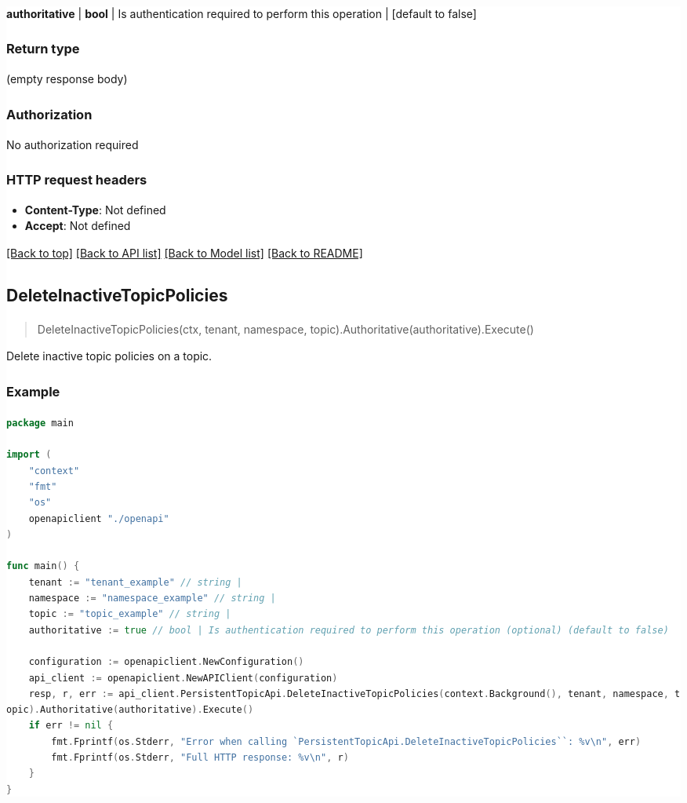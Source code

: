 
 **authoritative** | **bool** | Is authentication required to perform this operation | [default to false]

### Return type

 (empty response body)

### Authorization

No authorization required

### HTTP request headers

- **Content-Type**: Not defined
- **Accept**: Not defined

[[Back to top]](#) [[Back to API list]](../README.md#documentation-for-api-endpoints)
[[Back to Model list]](../README.md#documentation-for-models)
[[Back to README]](../README.md)


## DeleteInactiveTopicPolicies

> DeleteInactiveTopicPolicies(ctx, tenant, namespace, topic).Authoritative(authoritative).Execute()

Delete inactive topic policies on a topic.

### Example

```go
package main

import (
    "context"
    "fmt"
    "os"
    openapiclient "./openapi"
)

func main() {
    tenant := "tenant_example" // string | 
    namespace := "namespace_example" // string | 
    topic := "topic_example" // string | 
    authoritative := true // bool | Is authentication required to perform this operation (optional) (default to false)

    configuration := openapiclient.NewConfiguration()
    api_client := openapiclient.NewAPIClient(configuration)
    resp, r, err := api_client.PersistentTopicApi.DeleteInactiveTopicPolicies(context.Background(), tenant, namespace, topic).Authoritative(authoritative).Execute()
    if err != nil {
        fmt.Fprintf(os.Stderr, "Error when calling `PersistentTopicApi.DeleteInactiveTopicPolicies``: %v\n", err)
        fmt.Fprintf(os.Stderr, "Full HTTP response: %v\n", r)
    }
}
```
